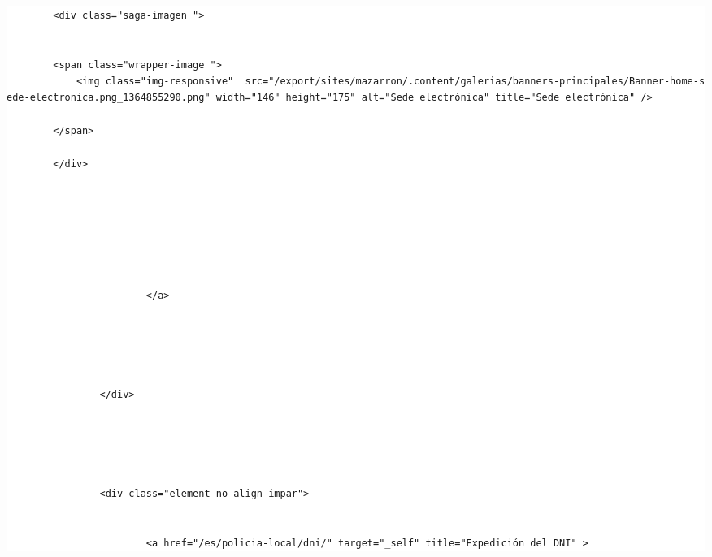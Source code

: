 	
	
	
	
	
	
	
		
	
		

	
	
	
	
	
	
	
	
		
			
				
			
			
		
	
	
	
		
	
	
		
			
				
			
			
		
	
	
	
	
	
	
	
	
	
	
	
		
			<div class="saga-imagen ">
		
		
			<span class="wrapper-image ">
				<img class="img-responsive"  src="/export/sites/mazarron/.content/galerias/banners-principales/Banner-home-sede-electronica.png_1364855290.png" width="146" height="175" alt="Sede electrónica" title="Sede electrónica" />
				
			</span>
		
			</div>
		
		
	
	


						
							</a>	
															
						
					
					
					
					</div>
					
					   
			        
			        	
				
					<div class="element no-align impar">
							
						
							<a href="/es/policia-local/dni/" target="_self" title="Expedición del DNI" >
						
						
